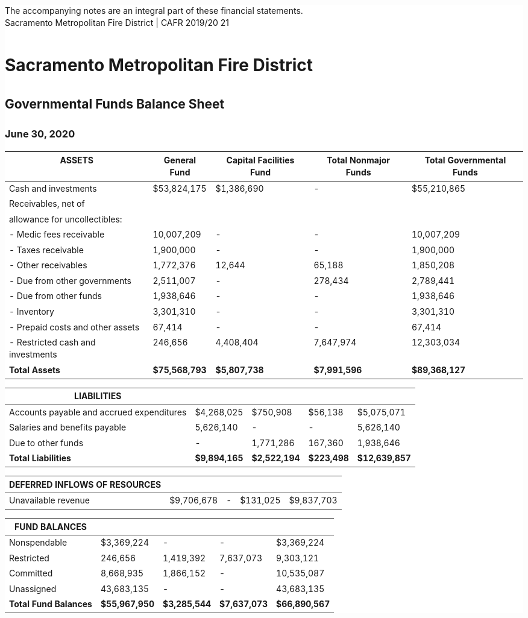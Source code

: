 The accompanying notes are an integral part of these financial statements.  
Sacramento Metropolitan Fire District | CAFR 2019/20  21

# Sacramento Metropolitan Fire District  
## Governmental Funds Balance Sheet  
### June 30, 2020  

| ASSETS                                   | General Fund | Capital Facilities Fund | Total Nonmajor Funds | Total Governmental Funds |
|------------------------------------------|--------------|------------------------|----------------------|--------------------------|
| Cash and investments                     | $53,824,175  | $1,386,690             | -                    | $55,210,865              |
| Receivables, net of                     |              |                        |                      |                          |
| allowance for uncollectibles:           |              |                        |                      |                          |
| - Medic fees receivable                  | 10,007,209   | -                      | -                    | 10,007,209               |
| - Taxes receivable                       | 1,900,000    | -                      | -                    | 1,900,000                |
| - Other receivables                      | 1,772,376    | 12,644                 | 65,188               | 1,850,208                |
| - Due from other governments             | 2,511,007    | -                      | 278,434              | 2,789,441                |
| - Due from other funds                   | 1,938,646    | -                      | -                    | 1,938,646                |
| - Inventory                              | 3,301,310    | -                      | -                    | 3,301,310                |
| - Prepaid costs and other assets         | 67,414       | -                      | -                    | 67,414                   |
| - Restricted cash and investments        | 246,656      | 4,408,404             | 7,647,974            | 12,303,034               |
| **Total Assets**                        | **$75,568,793** | **$5,807,738**         | **$7,991,596**       | **$89,368,127**          |

| LIABILITIES                              |              |                        |                      |                          |
|------------------------------------------|--------------|------------------------|----------------------|--------------------------|
| Accounts payable and accrued expenditures | $4,268,025   | $750,908               | $56,138              | $5,075,071               |
| Salaries and benefits payable             | 5,626,140    | -                      | -                    | 5,626,140                |
| Due to other funds                       | -            | 1,771,286             | 167,360              | 1,938,646                |
| **Total Liabilities**                   | **$9,894,165** | **$2,522,194**         | **$223,498**         | **$12,639,857**          |

| DEFERRED INFLOWS OF RESOURCES            |              |                        |                      |                          |
|------------------------------------------|--------------|------------------------|----------------------|--------------------------|
| Unavailable revenue                      | $9,706,678   | -                      | $131,025             | $9,837,703               |

| FUND BALANCES                            |              |                        |                      |                          |
|------------------------------------------|--------------|------------------------|----------------------|--------------------------|
| Nonspendable                            | $3,369,224   | -                      | -                    | $3,369,224               |
| Restricted                               | 246,656      | 1,419,392             | 7,637,073            | 9,303,121                |
| Committed                                | 8,668,935    | 1,866,152             | -                    | 10,535,087               |
| Unassigned                               | 43,683,135   | -                      | -                    | 43,683,135               |
| **Total Fund Balances**                 | **$55,967,950** | **$3,285,544**         | **$7,637,073**       | **$66,890,567**          |
